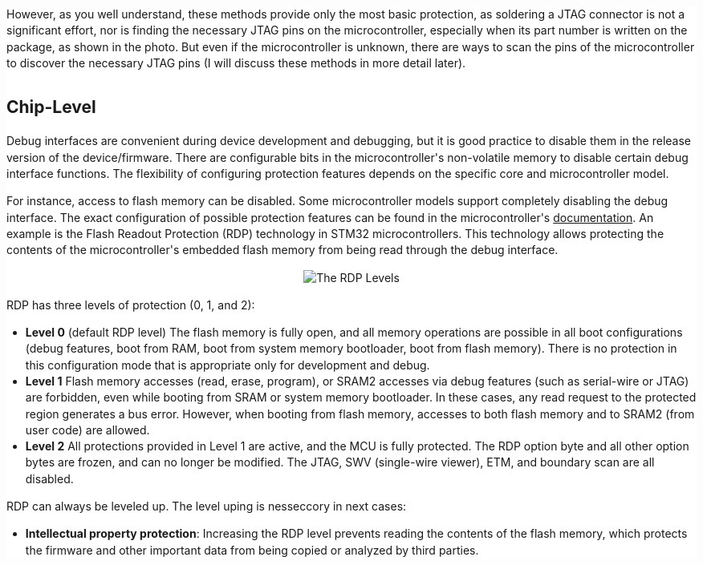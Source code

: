 However, as you well understand, these methods provide only the most basic protection, as soldering a
JTAG connector is not a significant effort, nor is finding the necessary JTAG pins on the microcontroller,
especially when its part number is written on the package, as shown in the photo. But even if the
microcontroller is unknown, there are ways to scan the pins of the microcontroller to discover the necessary
JTAG pins (I will discuss these methods in more detail later).

## Chip-Level

Debug interfaces are convenient during device development and debugging, but
it is good practice to disable them in the release version of the device/firmware.
There are configurable bits in the microcontroller's non-volatile memory to disable
certain debug interface functions. The flexibility of configuring protection
features depends on the specific core and microcontroller model.

For instance, access to flash memory can be disabled. Some microcontroller models
support completely disabling the debug interface. The exact configuration of possible
protection features can be found in the microcontroller's [documentation](https://www.st.com/resource/en/application_note/an5156-introduction-to-security-for-stm32-mcus-stmicroelectronics.pdf). An example is the Flash Readout Protection (RDP) technology in STM32 microcontrollers.
This technology allows protecting the contents of the microcontroller's embedded
flash memory from being read through the debug interface.

<p align="center">
 <img width="100%" src="{% img_url jtag-part6/rdp-levels.png %}" alt="The RDP Levels" />
</p>

RDP has three levels of protection (0, 1, and 2):

 - **Level 0** (default RDP level)
The flash memory is fully open, and all memory operations are possible in all boot
configurations (debug features, boot from RAM, boot from system memory bootloader,
boot from flash memory). There is no protection in this configuration mode that is
appropriate only for development and debug.
- **Level 1**
Flash memory accesses (read, erase, program), or SRAM2 accesses via debug features
(such as serial-wire or JTAG) are forbidden, even while booting from SRAM or system
memory bootloader. In these cases, any read request to the protected region generates
a bus error. However, when booting from flash memory, accesses to both flash memory
and to SRAM2 (from user code) are allowed.
- **Level 2**
All protections provided in Level 1 are active, and the MCU is fully protected. The
RDP option byte and all other option bytes are frozen, and can no longer be modified.
The JTAG, SWV (single-wire viewer), ETM, and boundary scan are all disabled.

RDP can always be leveled up. The level uping is nesseccory in next cases:

- **Intellectual property protection**: Increasing the RDP level prevents reading the contents
  of the flash memory, which protects the firmware and other important data from being copied
  or analyzed by third parties.
